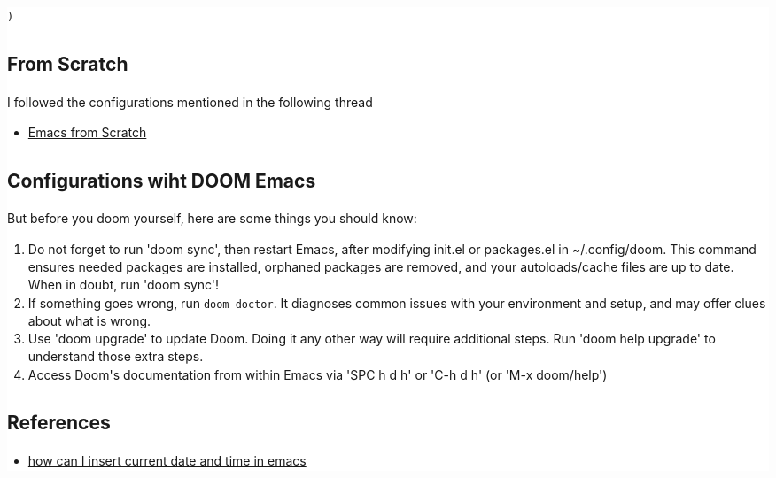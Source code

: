```lisp
)

```

## From Scratch

I followed the configurations mentioned in the following thread

- [Emacs from Scratch](https://github.com/daviwil/emacs-from-scratch/blob/3075158cae210060888001c0d76a58a4178f6a00/init.el)

## Configurations wiht DOOM Emacs

But before you doom yourself, here are some things you should know:

1. Do not forget to run 'doom sync', then restart Emacs, after modifying init.el
   or packages.el in ~/.config/doom.
   This command ensures needed packages are installed, orphaned packages are
   removed, and your autoloads/cache files are up to date. When in doubt, run
   'doom sync'!
2. If something goes wrong, run `doom doctor`. It diagnoses common issues with
   your environment and setup, and may offer clues about what is wrong.
3. Use 'doom upgrade' to update Doom. Doing it any other way will require
   additional steps. Run 'doom help upgrade' to understand those extra steps.
4. Access Doom's documentation from within Emacs via 'SPC h d h' or 'C-h d h'
   (or 'M-x doom/help')

## References

- [how can I insert current date and time in emacs](https://stackoverflow.com/questions/251908/how-can-i-insert-current-date-and-time-into-a-file-using-emacs)
